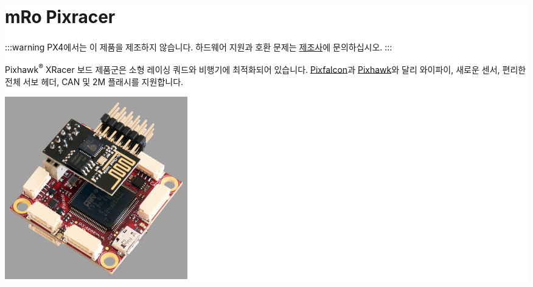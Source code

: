 # mRo Pixracer

:::warning PX4에서는 이 제품을 제조하지 않습니다. 하드웨어 지원과 호환 문제는 [제조사](https://store.mrobotics.io/)에 문의하십시오.
:::

Pixhawk<sup>&reg;</sup> XRacer 보드 제품군은 소형 레이싱 쿼드와 비행기에 최적화되어 있습니다. [Pixfalcon](../flight_controller/pixfalcon.md)과 [Pixhawk](../flight_controller/pixhawk.md)와 달리 와이파이, 새로운 센서, 편리한 전체 서보 헤더, CAN 및 2M 플래시를 지원합니다.

<img src="../../assets/flight_controller/pixracer/pixracer_hero_grey.jpg" width="300px" title="pixracer + 8266 grey" />
